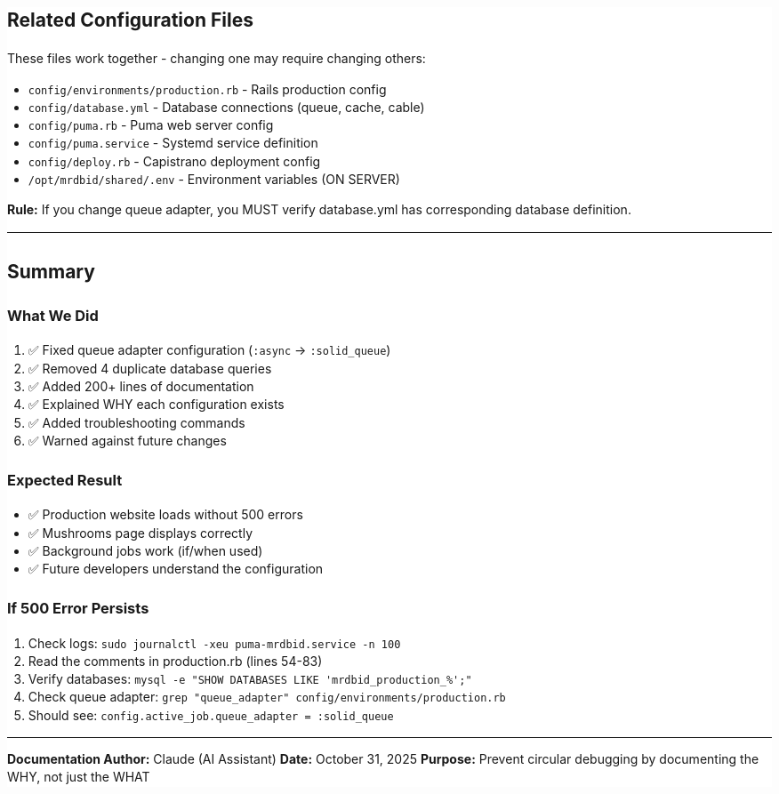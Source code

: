 
## Related Configuration Files

These files work together - changing one may require changing others:

- `config/environments/production.rb` - Rails production config
- `config/database.yml` - Database connections (queue, cache, cable)
- `config/puma.rb` - Puma web server config
- `config/puma.service` - Systemd service definition
- `config/deploy.rb` - Capistrano deployment config
- `/opt/mrdbid/shared/.env` - Environment variables (ON SERVER)

**Rule:** If you change queue adapter, you MUST verify database.yml has corresponding database definition.

---

## Summary

### What We Did
1. ✅ Fixed queue adapter configuration (`:async` → `:solid_queue`)
2. ✅ Removed 4 duplicate database queries
3. ✅ Added 200+ lines of documentation
4. ✅ Explained WHY each configuration exists
5. ✅ Added troubleshooting commands
6. ✅ Warned against future changes

### Expected Result
- ✅ Production website loads without 500 errors
- ✅ Mushrooms page displays correctly
- ✅ Background jobs work (if/when used)
- ✅ Future developers understand the configuration

### If 500 Error Persists
1. Check logs: `sudo journalctl -xeu puma-mrdbid.service -n 100`
2. Read the comments in production.rb (lines 54-83)
3. Verify databases: `mysql -e "SHOW DATABASES LIKE 'mrdbid_production_%';"`
4. Check queue adapter: `grep "queue_adapter" config/environments/production.rb`
5. Should see: `config.active_job.queue_adapter = :solid_queue`

---

**Documentation Author:** Claude (AI Assistant)
**Date:** October 31, 2025
**Purpose:** Prevent circular debugging by documenting the WHY, not just the WHAT

